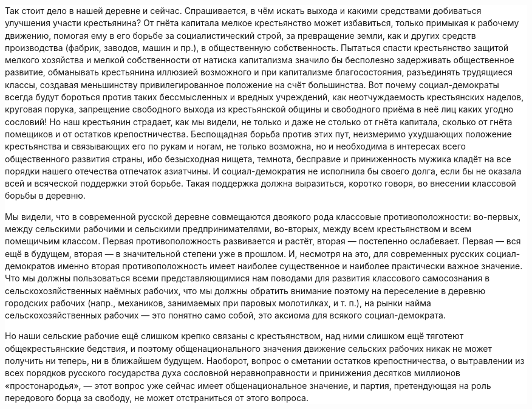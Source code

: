 Так стоит дело в нашей деревне и сейчас. Спрашивается, в чём искать выхода и какими средствами добиваться улучшения участи крестьянина? От гнёта капитала мелкое крестьянство может избавиться, только примыкая к рабочему движению, помогая ему в его борьбе за социалистический строй, за превращение земли, как и других средств производства (фабрик, заводов, машин и пр.), в общественную собственность. Пытаться спасти крестьянство защитой мелкого хозяйства и мелкой собственности от натиска капитализма значило бы бесполезно задерживать общественное развитие, обманывать крестьянина иллюзией возможного и при капитализме благосостояния, разъединять трудящиеся классы, создавая меньшинству привилегированное положение на счёт большинства. Вот почему социал-демократы всегда будут бороться против таких бессмысленных и вредных учреждений, как неотчуждаемость крестьянских наделов, круговая порука, запрещение свободного выхода из крестьянской общины и свободного приёма в неё лиц каких угодно сословий! Но наш крестьянин страдает, как мы видели, не только и даже не столько от гнёта капитала, сколько от гнёта помещиков и от остатков крепостничества. Беспощадная борьба против этих пут, неизмеримо ухудшающих положение крестьянства и связывающих его по рукам и ногам, не только возможна, но и необходима в интересах всего общественного развития страны, ибо безысходная нищета, темнота, бесправие и приниженность мужика кладёт на все порядки нашего отечества отпечаток азиатчины. И социал-демократия не исполнила бы своего долга, если бы не оказала всей и всяческой поддержки этой борьбе. Такая поддержка должна выразиться, коротко говоря, во внесении классовой борьбы в деревню.

Мы видели, что в современной русской деревне совмещаются двоякого рода классовые противоположности: во-первых, между сельскими рабочими и сельскими предпринимателями, во-вторых, между всем крестьянством и всем помещичьим классом. Первая противоположность развивается и растёт, вторая — постепенно ослабевает. Первая — вся ещё в будущем, вторая — в значительной степени уже в прошлом. И, несмотря на это, для современных русских социал-демократов именно вторая противоположность имеет наиболее существенное и наиболее практически важное значение. Что мы должны пользоваться всеми представляющимися нам поводами для развития классового самосознания в сельскохозяйственных наёмных рабочих, что мы должны обратить внимание поэтому на переселение в деревню городских рабочих (напр., механиков, занимаемых при паровых молотилках, и т. п.), на рынки найма сельскохозяйственных рабочих — это понятно само собой, это аксиома для всякого социал-демократа.

Но наши сельские рабочие ещё слишком крепко связаны с крестьянством, над ними слишком ещё тяготеют общекрестьянские бедствия, и поэтому общенационального значения движение сельских рабочих никак не может получить ни теперь, ни в ближайшем будущем. Наоборот, вопрос о сметании остатков крепостничества, о вытравлении из всех порядков русского государства духа сословной неравноправности и принижения десятков миллионов «простонародья», — этот вопрос уже сейчас имеет общенациональное значение, и партия, претендующая на роль передового борца за свободу, не может отстраниться от этого вопроса.
